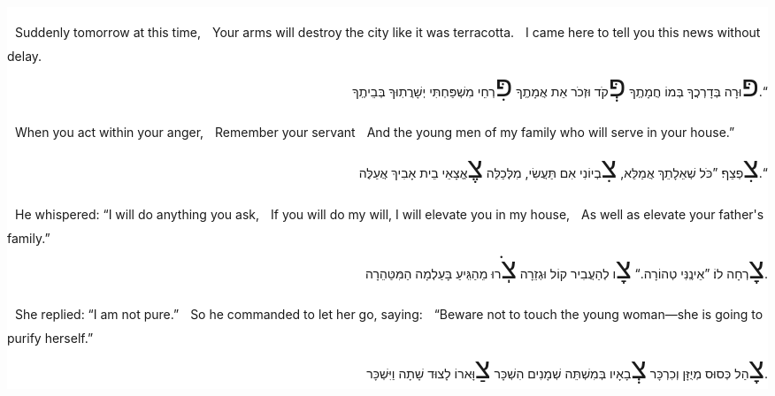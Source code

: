 <td style="vertical-align:top;" width="53%"><div class="english">
<span style="font-size: xx-large;">&nbsp;</span>Suddenly tomorrow at this time,
<span style="font-size: xx-large;">&nbsp;</span>Your arms will destroy the city like it was terracotta.
<span style="font-size: xx-large;">&nbsp;</span>I came here to tell you this news without delay.
</div></td></tr>


<tr><td style="vertical-align:top;" width="46%">
<div class="liturgy" style="text-align: right;"><span lang="he">
<span style="font-size: xx-large;">פּ</span>וּרָה בְּדָרְכֲךָ בְּמוֹ חֲמָתֶֽךָ
<span style="font-size: xx-large;">פְּ</span>קֹד וּזְכֹר אֵת אֲמָתֶֽךָ
<span style="font-size: xx-large;">פִּ</span>רְחֵי מִשְׁפַּחְתִּי יְשָׁרֲתֽוּךָ בְּבֵיתֶֽךָ.“
</span></div></td>

<td style="vertical-align:top;" width="53%"><div class="english">
<span style="font-size: xx-large;">&nbsp;</span>When you act within your anger,
<span style="font-size: xx-large;">&nbsp;</span>Remember your servant
<span style="font-size: xx-large;">&nbsp;</span>And the young men of my family who will serve in your house.”
</div></td></tr>


<tr><td style="vertical-align:top;" width="46%">
<div class="liturgy" style="text-align: right;"><span lang="he">
<span style="font-size: xx-large;">צִ</span>פְצֵף׃ ”כֹּל שְׁאֵלָתֵךְ אֲמַלֵּא,
<span style="font-size: xx-large;">צִ</span>בְיוֹנִי אִם תַּעֲשִׂי, מִלְּכַלֵּה
<span style="font-size: xx-large;">צֶ</span>אֱצָאֵי בֵית אָבִיךְ אֲעַלֶּה.“
</span></div></td>

<td style="vertical-align:top;" width="53%"><div class="english">
<span style="font-size: xx-large;">&nbsp;</span>He whispered: “I will do anything you ask,
<span style="font-size: xx-large;">&nbsp;</span>If you will do my will, I will elevate you in my house,
<span style="font-size: xx-large;">&nbsp;</span>As well as elevate your father's family.”
</div></td></tr>


<tr><td style="vertical-align:top;" width="46%">
<div class="liturgy" style="text-align: right;"><span lang="he">
<span style="font-size: xx-large;">צָ</span>רְחָה לוֹ׃ ”אֵינֶֽנִּי טְהוֹרָה.“
<span style="font-size: xx-large;">צָ</span>ו לְהַעֲבִיר קוֹל וּגְזֵרָה
<span style="font-size: xx-large;">צֹֽ</span>רוּ מֵהַגִּֽיעַ בָּעַלְמָה הַמִּטַּהֵרָה.
</span></div></td>

<td style="vertical-align:top;" width="53%"><div class="english">
<span style="font-size: xx-large;">&nbsp;</span>She replied: “I am not pure.”
<span style="font-size: xx-large;">&nbsp;</span>So he commanded to let her go, saying:
<span style="font-size: xx-large;">&nbsp;</span>“Beware not to touch the young woman—she is going to purify herself.” 
</div></td></tr>


<tr><td style="vertical-align:top;" width="46%">
<div class="liturgy" style="text-align: right;"><span lang="he">
<span style="font-size: xx-large;">צָ</span>הַל כְּסוּס מְיֻזָּן וְכִרְכָּר
<span style="font-size: xx-large;">צְ</span>בָאָיו בְּמִשְׁתֵּה שְׁמָנִים הִשְׁכָּר
<span style="font-size: xx-large;">צַ</span>וָּארוֹ לָצוּד שָׁתָה וַיִּשְׁכָּר.
</span></div></td>
